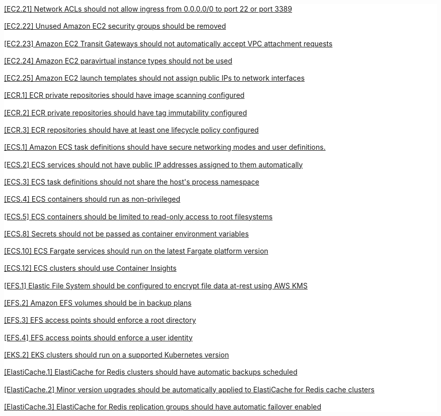  [\[EC2\.21\] Network ACLs should not allow ingress from 0\.0\.0\.0/0 to port 22 or port 3389](ec2-controls.md#ec2-21) 

 [\[EC2\.22\] Unused Amazon EC2 security groups should be removed](ec2-controls.md#ec2-22) 

 [\[EC2\.23\] Amazon EC2 Transit Gateways should not automatically accept VPC attachment requests](ec2-controls.md#ec2-23) 

 [\[EC2\.24\] Amazon EC2 paravirtual instance types should not be used](ec2-controls.md#ec2-24) 

 [\[EC2\.25\] Amazon EC2 launch templates should not assign public IPs to network interfaces](ec2-controls.md#ec2-25) 

 [\[ECR\.1\] ECR private repositories should have image scanning configured](ecr-controls.md#ecr-1) 

 [\[ECR\.2\] ECR private repositories should have tag immutability configured](ecr-controls.md#ecr-2) 

 [\[ECR\.3\] ECR repositories should have at least one lifecycle policy configured](ecr-controls.md#ecr-3) 

 [\[ECS\.1\] Amazon ECS task definitions should have secure networking modes and user definitions\.](ecs-controls.md#ecs-1) 

 [\[ECS\.2\] ECS services should not have public IP addresses assigned to them automatically](ecs-controls.md#ecs-2) 

 [\[ECS\.3\] ECS task definitions should not share the host's process namespace](ecs-controls.md#ecs-3) 

 [\[ECS\.4\] ECS containers should run as non\-privileged](ecs-controls.md#ecs-4) 

 [\[ECS\.5\] ECS containers should be limited to read\-only access to root filesystems](ecs-controls.md#ecs-5) 

 [\[ECS\.8\] Secrets should not be passed as container environment variables](ecs-controls.md#ecs-8) 

 [\[ECS\.10\] ECS Fargate services should run on the latest Fargate platform version](ecs-controls.md#ecs-10) 

 [\[ECS\.12\] ECS clusters should use Container Insights](ecs-controls.md#ecs-12) 

 [\[EFS\.1\] Elastic File System should be configured to encrypt file data at\-rest using AWS KMS](efs-controls.md#efs-1) 

 [\[EFS\.2\] Amazon EFS volumes should be in backup plans](efs-controls.md#efs-2) 

 [\[EFS\.3\] EFS access points should enforce a root directory](efs-controls.md#efs-3) 

 [\[EFS\.4\] EFS access points should enforce a user identity](efs-controls.md#efs-4) 

 [\[EKS\.2\] EKS clusters should run on a supported Kubernetes version](eks-controls.md#eks-2) 

 [\[ElastiCache\.1\] ElastiCache for Redis clusters should have automatic backups scheduled](elasticache-controls.md#elasticache-1) 

 [\[ElastiCache\.2\] Minor version upgrades should be automatically applied to ElastiCache for Redis cache clusters](elasticache-controls.md#elasticache-2) 

 [\[ElastiCache\.3\] ElastiCache for Redis replication groups should have automatic failover enabled](elasticache-controls.md#elasticache-3) 
